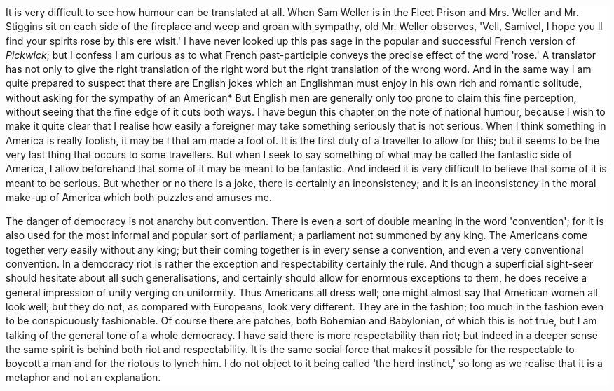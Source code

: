 It is very difficult to see how humour can be translated at all. When Sam Weller is in the Fleet Prison and Mrs. Weller and Mr. Stiggins sit on each side of the fireplace and weep and groan with sympathy, old Mr. Weller observes, 'Vell, Samivel, I hope you ll find your spirits rose by this ere wisit.' I have never looked up this pas sage in the popular and successful French version of *Pickwick*; but I confess I am curious as to what French past-participle conveys the precise effect of the word 'rose.' A translator has not only to give the right translation of the right word but the right translation of the wrong word. And in the same way I am quite prepared to suspect that there are English jokes which an Englishman must enjoy in his own rich and romantic solitude, without asking for the sympathy of an American* But English men are generally only too prone to claim this fine perception, without seeing that the fine edge of it cuts both ways. I have begun this chapter on the note of national humour, because I wish to make it quite clear that I realise how easily a foreigner may take something seriously that is not serious. When I think something in America is really foolish, it may be I that am made a fool of. It is the first duty of a traveller to allow for this; but it seems to be the very last thing that occurs to some travellers. But when I seek to say something of what may be called the fantastic side of America, I allow beforehand that some of it may be meant to be fantastic. And indeed it is very difficult to believe that some of it is meant to be serious. But whether or no there is a joke, there is certainly an inconsistency; and it is an inconsistency in the moral make-up of America which both puzzles and amuses me.

The danger of democracy is not anarchy but convention. There is even a sort of double meaning in the word 'convention'; for it is also used for the most informal and popular sort of parliament; a parliament not summoned by any king. The Americans come together very easily without any king; but their coming together is in every sense a convention, and even a very conventional convention. In a democracy riot is rather the exception and respectability certainly the rule. And though a superficial sight-seer should hesitate about all such generalisations, and certainly should allow for enormous exceptions to them, he does receive a general impression of unity verging on uniformity. Thus Americans all dress well; one might almost say that American women all look well; but they do not, as compared with Europeans, look very different. They are in the fashion; too much in the fashion even to be conspicuously fashionable. Of course there are patches, both Bohemian and Babylonian, of which this is not true, but I am talking of the general tone of a whole democracy. I have said there is more respectability than riot; but indeed in a deeper sense the same spirit is behind both riot and respectability. It is the same social force that makes it possible for the respectable to boycott a man and for the riotous to lynch him. I do not object to it being called 'the herd instinct,' so long as we realise that it is a metaphor and not an explanation.
